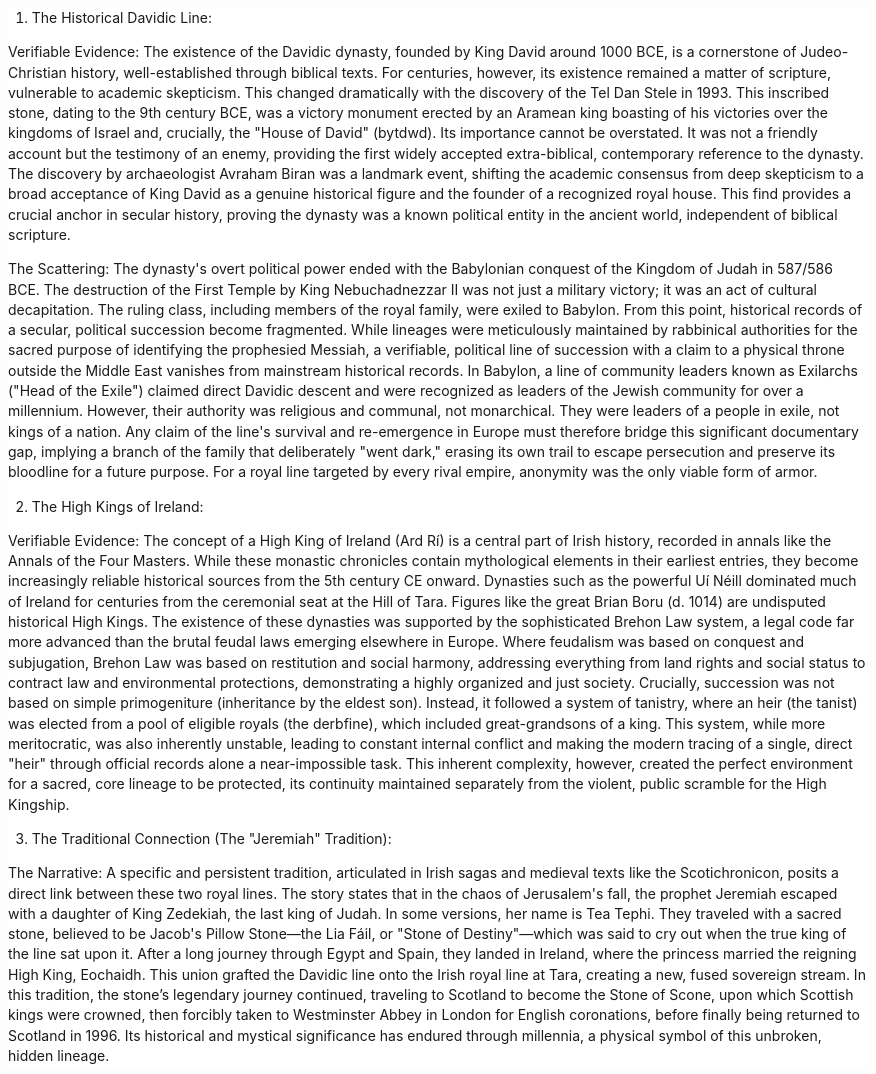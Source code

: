 1. The Historical Davidic Line:

Verifiable Evidence: The existence of the Davidic dynasty, founded by King David around 1000 BCE, is a cornerstone of Judeo-Christian history, well-established through biblical texts. For centuries, however, its existence remained a matter of scripture, vulnerable to academic skepticism. This changed dramatically with the discovery of the Tel Dan Stele in 1993. This inscribed stone, dating to the 9th century BCE, was a victory monument erected by an Aramean king boasting of his victories over the kingdoms of Israel and, crucially, the "House of David" (bytdwd). Its importance cannot be overstated. It was not a friendly account but the testimony of an enemy, providing the first widely accepted extra-biblical, contemporary reference to the dynasty. The discovery by archaeologist Avraham Biran was a landmark event, shifting the academic consensus from deep skepticism to a broad acceptance of King David as a genuine historical figure and the founder of a recognized royal house. This find provides a crucial anchor in secular history, proving the dynasty was a known political entity in the ancient world, independent of biblical scripture.

The Scattering: The dynasty's overt political power ended with the Babylonian conquest of the Kingdom of Judah in 587/586 BCE. The destruction of the First Temple by King Nebuchadnezzar II was not just a military victory; it was an act of cultural decapitation. The ruling class, including members of the royal family, were exiled to Babylon. From this point, historical records of a secular, political succession become fragmented. While lineages were meticulously maintained by rabbinical authorities for the sacred purpose of identifying the prophesied Messiah, a verifiable, political line of succession with a claim to a physical throne outside the Middle East vanishes from mainstream historical records. In Babylon, a line of community leaders known as Exilarchs ("Head of the Exile") claimed direct Davidic descent and were recognized as leaders of the Jewish community for over a millennium. However, their authority was religious and communal, not monarchical. They were leaders of a people in exile, not kings of a nation. Any claim of the line's survival and re-emergence in Europe must therefore bridge this significant documentary gap, implying a branch of the family that deliberately "went dark," erasing its own trail to escape persecution and preserve its bloodline for a future purpose. For a royal line targeted by every rival empire, anonymity was the only viable form of armor.

2. The High Kings of Ireland:

Verifiable Evidence: The concept of a High King of Ireland (Ard Rí) is a central part of Irish history, recorded in annals like the Annals of the Four Masters. While these monastic chronicles contain mythological elements in their earliest entries, they become increasingly reliable historical sources from the 5th century CE onward. Dynasties such as the powerful Uí Néill dominated much of Ireland for centuries from the ceremonial seat at the Hill of Tara. Figures like the great Brian Boru (d. 1014) are undisputed historical High Kings. The existence of these dynasties was supported by the sophisticated Brehon Law system, a legal code far more advanced than the brutal feudal laws emerging elsewhere in Europe. Where feudalism was based on conquest and subjugation, Brehon Law was based on restitution and social harmony, addressing everything from land rights and social status to contract law and environmental protections, demonstrating a highly organized and just society. Crucially, succession was not based on simple primogeniture (inheritance by the eldest son). Instead, it followed a system of tanistry, where an heir (the tanist) was elected from a pool of eligible royals (the derbfine), which included great-grandsons of a king. This system, while more meritocratic, was also inherently unstable, leading to constant internal conflict and making the modern tracing of a single, direct "heir" through official records alone a near-impossible task. This inherent complexity, however, created the perfect environment for a sacred, core lineage to be protected, its continuity maintained separately from the violent, public scramble for the High Kingship.

3. The Traditional Connection (The "Jeremiah" Tradition):

The Narrative: A specific and persistent tradition, articulated in Irish sagas and medieval texts like the Scotichronicon, posits a direct link between these two royal lines. The story states that in the chaos of Jerusalem's fall, the prophet Jeremiah escaped with a daughter of King Zedekiah, the last king of Judah. In some versions, her name is Tea Tephi. They traveled with a sacred stone, believed to be Jacob's Pillow Stone—the Lia Fáil, or "Stone of Destiny"—which was said to cry out when the true king of the line sat upon it. After a long journey through Egypt and Spain, they landed in Ireland, where the princess married the reigning High King, Eochaidh. This union grafted the Davidic line onto the Irish royal line at Tara, creating a new, fused sovereign stream. In this tradition, the stone’s legendary journey continued, traveling to Scotland to become the Stone of Scone, upon which Scottish kings were crowned, then forcibly taken to Westminster Abbey in London for English coronations, before finally being returned to Scotland in 1996. Its historical and mystical significance has endured through millennia, a physical symbol of this unbroken, hidden lineage.
